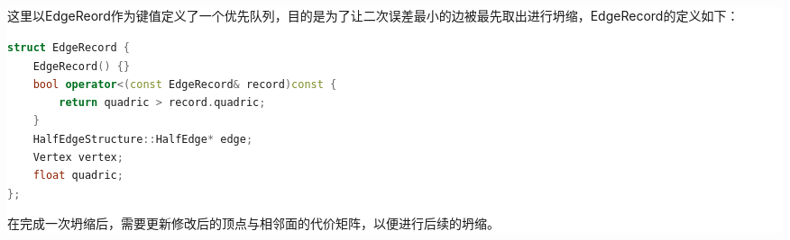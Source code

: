这里以EdgeReord作为键值定义了一个优先队列，目的是为了让二次误差最小的边被最先取出进行坍缩，EdgeRecord的定义如下：

```C++
struct EdgeRecord {
	EdgeRecord() {}
	bool operator<(const EdgeRecord& record)const {
		return quadric > record.quadric;
	}
	HalfEdgeStructure::HalfEdge* edge;
	Vertex vertex;
	float quadric;
};
```

在完成一次坍缩后，需要更新修改后的顶点与相邻面的代价矩阵，以便进行后续的坍缩。